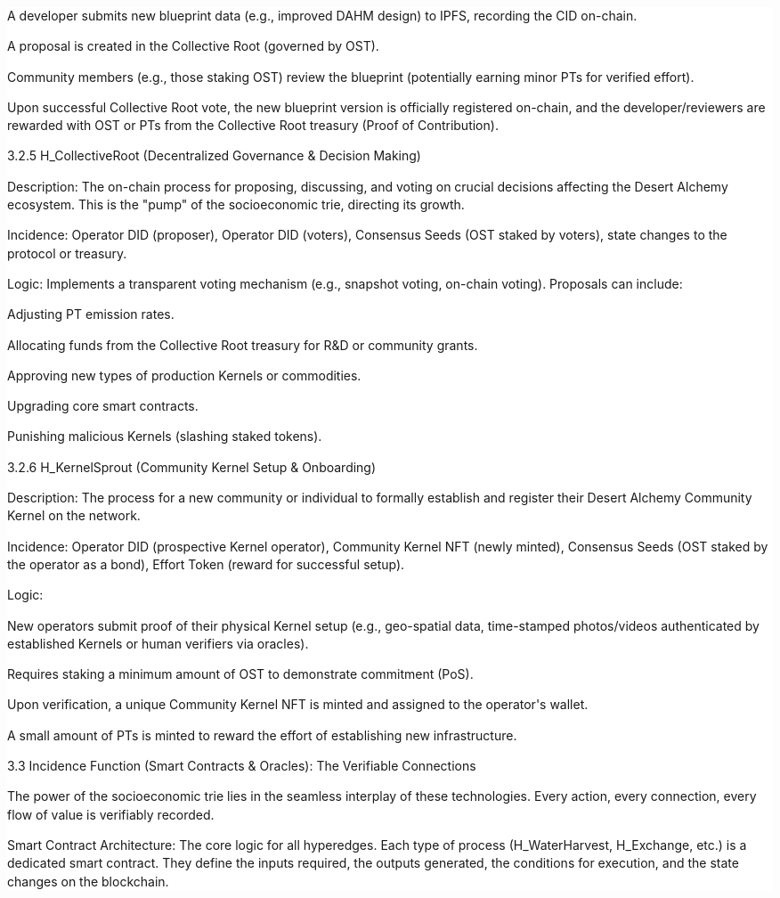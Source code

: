 A developer submits new blueprint data (e.g., improved DAHM design) to IPFS, recording the CID on-chain.

A proposal is created in the Collective Root (governed by OST).

Community members (e.g., those staking OST) review the blueprint (potentially earning minor PTs for verified effort).

Upon successful Collective Root vote, the new blueprint version is officially registered on-chain, and the developer/reviewers are rewarded with OST or PTs from the Collective Root treasury (Proof of Contribution).

3.2.5 H_CollectiveRoot (Decentralized Governance & Decision Making)

Description: The on-chain process for proposing, discussing, and voting on crucial decisions affecting the Desert Alchemy ecosystem. This is the "pump" of the socioeconomic trie, directing its growth.

Incidence: Operator DID (proposer), Operator DID (voters), Consensus Seeds (OST staked by voters), state changes to the protocol or treasury.

Logic: Implements a transparent voting mechanism (e.g., snapshot voting, on-chain voting). Proposals can include:

Adjusting PT emission rates.

Allocating funds from the Collective Root treasury for R&D or community grants.

Approving new types of production Kernels or commodities.

Upgrading core smart contracts.

Punishing malicious Kernels (slashing staked tokens).

3.2.6 H_KernelSprout (Community Kernel Setup & Onboarding)

Description: The process for a new community or individual to formally establish and register their Desert Alchemy Community Kernel on the network.

Incidence: Operator DID (prospective Kernel operator), Community Kernel NFT (newly minted), Consensus Seeds (OST staked by the operator as a bond), Effort Token (reward for successful setup).

Logic:

New operators submit proof of their physical Kernel setup (e.g., geo-spatial data, time-stamped photos/videos authenticated by established Kernels or human verifiers via oracles).

Requires staking a minimum amount of OST to demonstrate commitment (PoS).

Upon verification, a unique Community Kernel NFT is minted and assigned to the operator's wallet.

A small amount of PTs is minted to reward the effort of establishing new infrastructure.

3.3 Incidence Function (Smart Contracts & Oracles): The Verifiable Connections

The power of the socioeconomic trie lies in the seamless interplay of these technologies. Every action, every connection, every flow of value is verifiably recorded.

Smart Contract Architecture: The core logic for all hyperedges. Each type of process (H_WaterHarvest, H_Exchange, etc.) is a dedicated smart contract. They define the inputs required, the outputs generated, the conditions for execution, and the state changes on the blockchain.
